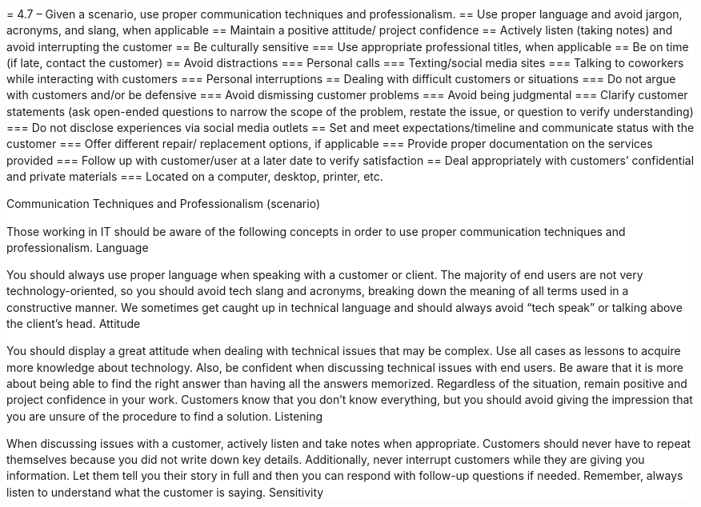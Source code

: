 = 4.7 – Given a scenario, use proper communication techniques and professionalism.
== Use proper language and avoid jargon, acronyms, and slang, when applicable
== Maintain a positive attitude/ project confidence
== Actively listen (taking notes) and avoid interrupting the customer
== Be culturally sensitive
=== Use appropriate professional titles, when applicable
== Be on time (if late, contact the customer)
== Avoid distractions
=== Personal calls
=== Texting/social media sites
=== Talking to coworkers while interacting with customers
=== Personal interruptions
== Dealing with difficult customers or situations
=== Do not argue with customers and/or be defensive
=== Avoid dismissing customer problems
=== Avoid being judgmental
=== Clarify customer statements (ask open-ended questions to narrow the scope of the problem, restate the issue, or question to verify understanding)
=== Do not disclose experiences via social media outlets
== Set and meet expectations/timeline and communicate status with the customer
=== Offer different repair/ replacement options, if applicable
=== Provide proper documentation on the services provided
=== Follow up with customer/user at a later date to verify satisfaction
== Deal appropriately with customers’ confidential and private materials
=== Located on a computer, desktop, printer, etc.


Communication Techniques and Professionalism (scenario)

Those working in IT should be aware of the following concepts in order to use proper communication techniques and professionalism.
Language

You should always use proper language when speaking with a customer or client. The majority of end users are not very technology-oriented, so you should avoid tech slang and acronyms, breaking down the meaning of all terms used in a constructive manner. We sometimes get caught up in technical language and should always avoid “tech speak” or talking above the client’s head.
Attitude

You should display a great attitude when dealing with technical issues that may be complex. Use all cases as lessons to acquire more knowledge about technology. Also, be confident when discussing technical issues with end users. Be aware that it is more about being able to find the right answer than having all the answers memorized. Regardless of the situation, remain positive and project confidence in your work. Customers know that you don’t know everything, but you should avoid giving the impression that you are unsure of the procedure to find a solution.
Listening

When discussing issues with a customer, actively listen and take notes when appropriate. Customers should never have to repeat themselves because you did not write down key details. Additionally, never interrupt customers while they are giving you information. Let them tell you their story in full and then you can respond with follow-up questions if needed. Remember, always listen to understand what the customer is saying.
Sensitivity
